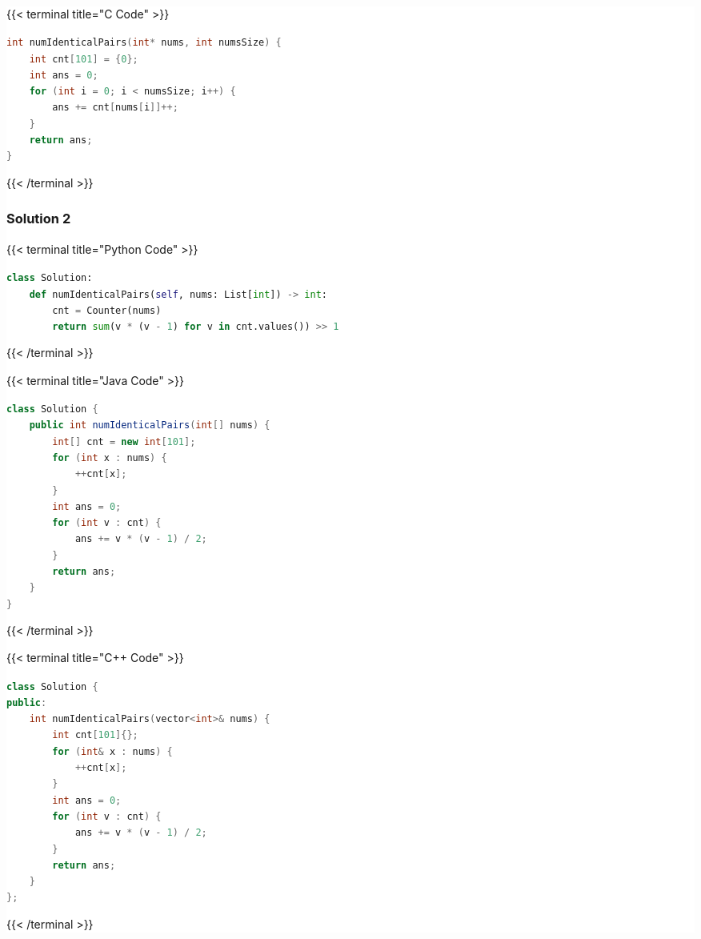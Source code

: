 {{< terminal title="C Code" >}}
```c
int numIdenticalPairs(int* nums, int numsSize) {
    int cnt[101] = {0};
    int ans = 0;
    for (int i = 0; i < numsSize; i++) {
        ans += cnt[nums[i]]++;
    }
    return ans;
}
```
{{< /terminal >}}



### Solution 2



{{< terminal title="Python Code" >}}
```python
class Solution:
    def numIdenticalPairs(self, nums: List[int]) -> int:
        cnt = Counter(nums)
        return sum(v * (v - 1) for v in cnt.values()) >> 1
```
{{< /terminal >}}

{{< terminal title="Java Code" >}}
```java
class Solution {
    public int numIdenticalPairs(int[] nums) {
        int[] cnt = new int[101];
        for (int x : nums) {
            ++cnt[x];
        }
        int ans = 0;
        for (int v : cnt) {
            ans += v * (v - 1) / 2;
        }
        return ans;
    }
}
```
{{< /terminal >}}

{{< terminal title="C++ Code" >}}
```cpp
class Solution {
public:
    int numIdenticalPairs(vector<int>& nums) {
        int cnt[101]{};
        for (int& x : nums) {
            ++cnt[x];
        }
        int ans = 0;
        for (int v : cnt) {
            ans += v * (v - 1) / 2;
        }
        return ans;
    }
};
```
{{< /terminal >}}
